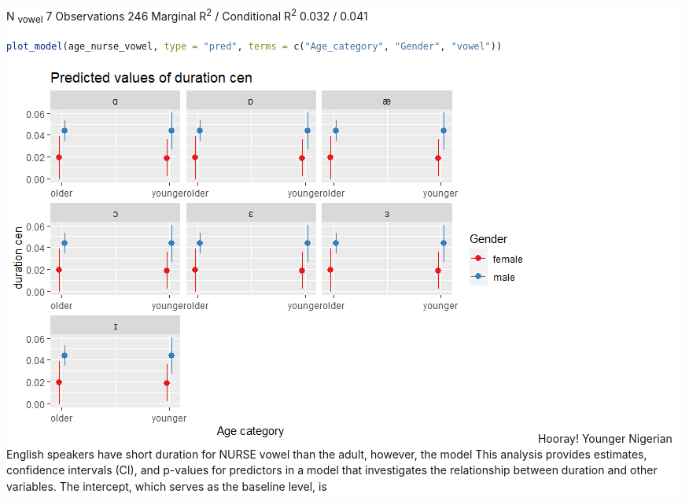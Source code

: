 <td style=" padding:0.2cm; text-align:left; vertical-align:top; text-align:left; padding-top:0.1cm; padding-bottom:0.1cm;">
N <sub>vowel</sub>
</td>
<td style=" padding:0.2cm; text-align:left; vertical-align:top; padding-top:0.1cm; padding-bottom:0.1cm; text-align:left;" colspan="3">
7
</td>
<tr>
<td style=" padding:0.2cm; text-align:left; vertical-align:top; text-align:left; padding-top:0.1cm; padding-bottom:0.1cm; border-top:1px solid;">
Observations
</td>
<td style=" padding:0.2cm; text-align:left; vertical-align:top; padding-top:0.1cm; padding-bottom:0.1cm; text-align:left; border-top:1px solid;" colspan="3">
246
</td>
</tr>
<tr>
<td style=" padding:0.2cm; text-align:left; vertical-align:top; text-align:left; padding-top:0.1cm; padding-bottom:0.1cm;">
Marginal R<sup>2</sup> / Conditional R<sup>2</sup>
</td>
<td style=" padding:0.2cm; text-align:left; vertical-align:top; padding-top:0.1cm; padding-bottom:0.1cm; text-align:left;" colspan="3">
0.032 / 0.041
</td>
</tr>
</table>

``` r
plot_model(age_nurse_vowel, type = "pred", terms = c("Age_category", "Gender", "vowel"))
```

![](NURSE_analysis_files/figure-gfm/unnamed-chunk-15-1.png)
Hooray! Younger Nigerian English speakers have short duration for NURSE
vowel than the adult, however, the model This analysis provides
estimates, confidence intervals (CI), and p-values for predictors in a
model that investigates the relationship between duration and other
variables. The intercept, which serves as the baseline level, is